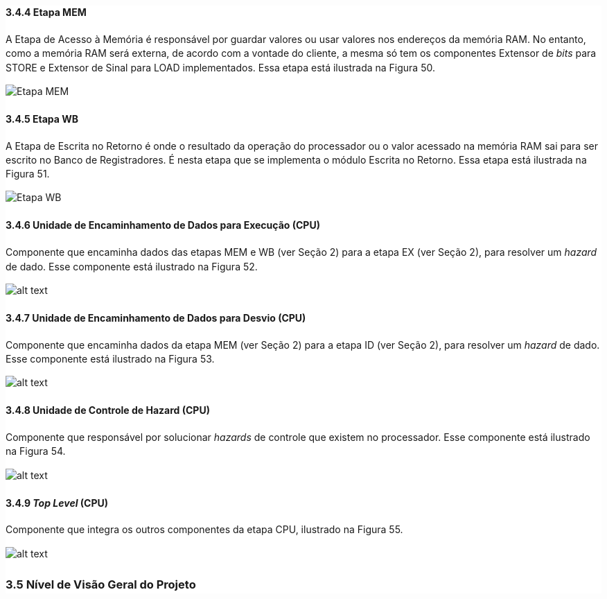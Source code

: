 #### 3.4.4 Etapa MEM
	
A Etapa de Acesso à Memória é responsável por guardar valores ou usar valores nos endereços da memória RAM. No entanto, como 
a memória RAM será externa, de acordo com a vontade do cliente, a mesma só tem os componentes Extensor de _bits_ para STORE e 
Extensor de Sinal para LOAD implementados. Essa etapa está ilustrada na Figura 50.

![Etapa MEM](/images/reference/report_components/cpu_stage_mem.drawio.svg "Topologia da Etapa MEM")

#### 3.4.5 Etapa WB
	
A Etapa de Escrita no Retorno é onde o resultado da operação do processador ou o valor acessado na memória RAM sai para ser 
escrito no Banco de Registradores. É nesta etapa que se implementa o módulo Escrita no Retorno. Essa etapa está ilustrada na 
Figura 51.

![Etapa WB](/images/reference/report_components/cpu_stage_wb.drawio.svg "Topologia da Etapa WB")

#### 3.4.6 Unidade de Encaminhamento de Dados para Execução (CPU)

Componente que encaminha dados das etapas MEM e WB (ver Seção 2) para a etapa EX (ver Seção 2), 
para resolver um _hazard_ de dado. Esse componente está ilustrado na Figura 52.

![alt text](/images/reference/report_components/cpu_execution_forwarding_unit.drawio.svg "Topologia do Componente de CPU Unidade de Encaminhamento de Dados para Execução")

#### 3.4.7 Unidade de Encaminhamento de Dados para Desvio (CPU)

Componente que encaminha dados da etapa MEM (ver Seção 2) para a etapa ID (ver Seção 2), para resolver um _hazard_ de
dado. Esse componente está ilustrado na Figura 53.

![alt text](/images/reference/report_components/cpu_branch_forwarding_unit.drawio.svg "Topologia do Componente de CPU Unidade de Encaminhamento de Dados para Desvio")

#### 3.4.8 Unidade de Controle de Hazard (CPU)

Componente que responsável por solucionar  _hazards_ de controle que existem no processador. Esse componente
está ilustrado na Figura 54.

![alt text](/images/reference/report_components/cpu_hazard_control_unit.drawio.svg "Topologia do Componente de CPU Unidade de Controle de Hazard")

#### 3.4.9 _Top Level_ (CPU)

Componente que integra os outros componentes da etapa CPU, ilustrado na Figura 55.

![alt text](/images/reference/report_components/cpu_top_level.drawio.svg "Topologia do Componente de CPU _Top Level_")

### 3.5 Nível de Visão Geral do Projeto
